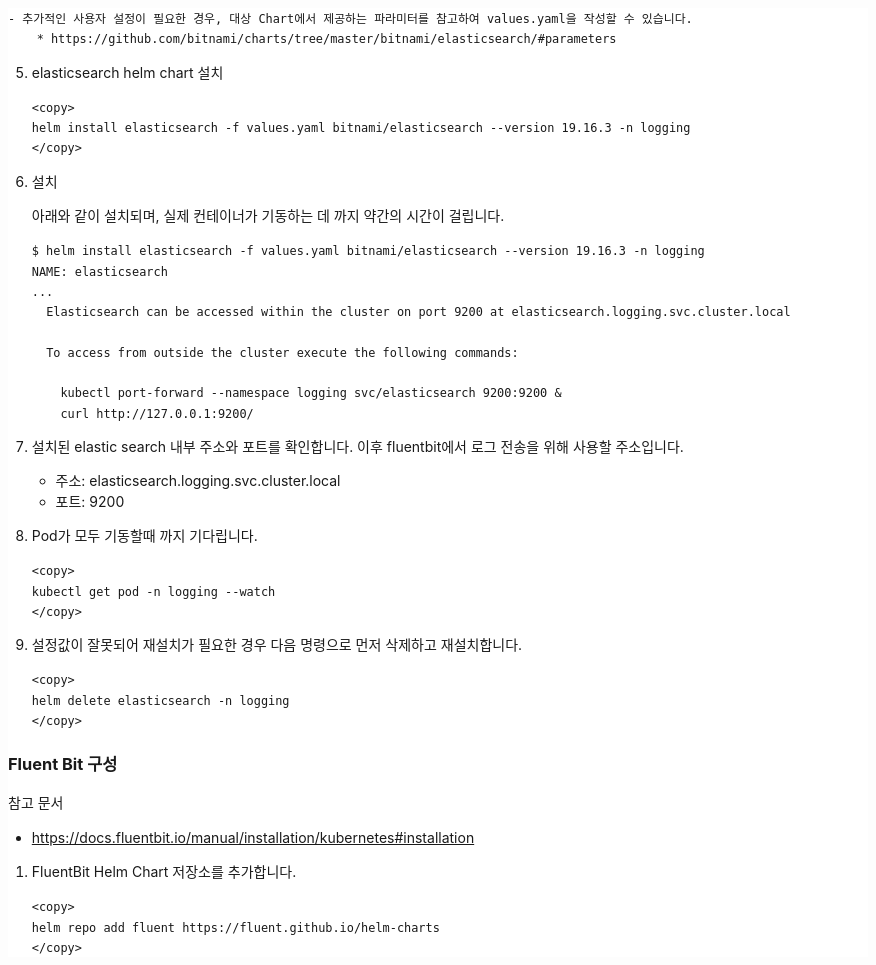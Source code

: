     - 추가적인 사용자 설정이 필요한 경우, 대상 Chart에서 제공하는 파라미터를 참고하여 values.yaml을 작성할 수 있습니다.
        * https://github.com/bitnami/charts/tree/master/bitnami/elasticsearch/#parameters

5. elasticsearch helm chart 설치

    ```
    <copy>    
    helm install elasticsearch -f values.yaml bitnami/elasticsearch --version 19.16.3 -n logging
    </copy>
    ```

6. 설치

    아래와 같이 설치되며, 실제 컨테이너가 기동하는 데 까지 약간의 시간이 걸립니다.
 
    ```
    $ helm install elasticsearch -f values.yaml bitnami/elasticsearch --version 19.16.3 -n logging
    NAME: elasticsearch
    ...
      Elasticsearch can be accessed within the cluster on port 9200 at elasticsearch.logging.svc.cluster.local
    
      To access from outside the cluster execute the following commands:
    
        kubectl port-forward --namespace logging svc/elasticsearch 9200:9200 &
        curl http://127.0.0.1:9200/
    ```

7. 설치된 elastic search 내부 주소와 포트를 확인합니다. 이후 fluentbit에서 로그 전송을 위해 사용할 주소입니다.
    - 주소: elasticsearch.logging.svc.cluster.local
    - 포트: 9200

8. Pod가 모두 기동할때 까지 기다립니다.

    ````
    <copy>
    kubectl get pod -n logging --watch
    </copy>    
    ````

9. 설정값이 잘못되어 재설치가 필요한 경우 다음 명령으로 먼저 삭제하고 재설치합니다.

    ```
    <copy>    
    helm delete elasticsearch -n logging
    </copy>
    ```

### Fluent Bit 구성

참고 문서

- https://docs.fluentbit.io/manual/installation/kubernetes#installation

1. FluentBit Helm Chart 저장소를 추가합니다.

    ```
    <copy>
    helm repo add fluent https://fluent.github.io/helm-charts
    </copy>
    ```
